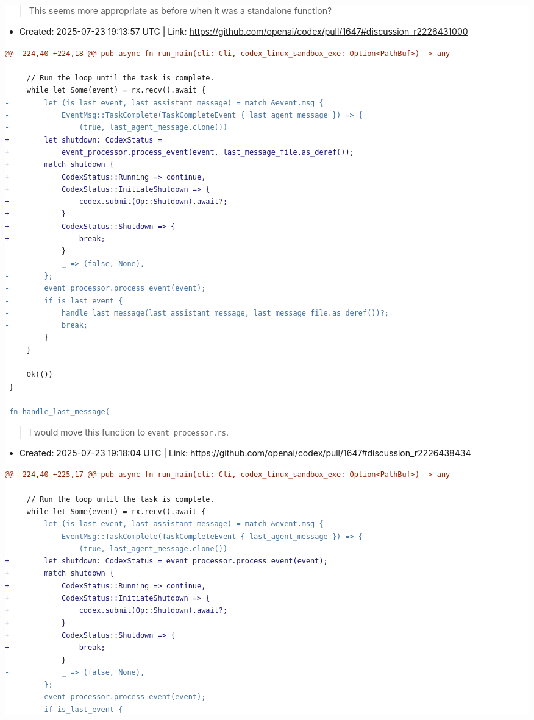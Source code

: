 > This seems more appropriate as before when it was a standalone function?

- Created: 2025-07-23 19:13:57 UTC | Link: https://github.com/openai/codex/pull/1647#discussion_r2226431000

```diff
@@ -224,40 +224,18 @@ pub async fn run_main(cli: Cli, codex_linux_sandbox_exe: Option<PathBuf>) -> any
 
     // Run the loop until the task is complete.
     while let Some(event) = rx.recv().await {
-        let (is_last_event, last_assistant_message) = match &event.msg {
-            EventMsg::TaskComplete(TaskCompleteEvent { last_agent_message }) => {
-                (true, last_agent_message.clone())
+        let shutdown: CodexStatus =
+            event_processor.process_event(event, last_message_file.as_deref());
+        match shutdown {
+            CodexStatus::Running => continue,
+            CodexStatus::InitiateShutdown => {
+                codex.submit(Op::Shutdown).await?;
+            }
+            CodexStatus::Shutdown => {
+                break;
             }
-            _ => (false, None),
-        };
-        event_processor.process_event(event);
-        if is_last_event {
-            handle_last_message(last_assistant_message, last_message_file.as_deref())?;
-            break;
         }
     }
 
     Ok(())
 }
-
-fn handle_last_message(
```

> I would move this function to `event_processor.rs`.

- Created: 2025-07-23 19:18:04 UTC | Link: https://github.com/openai/codex/pull/1647#discussion_r2226438434

```diff
@@ -224,40 +225,17 @@ pub async fn run_main(cli: Cli, codex_linux_sandbox_exe: Option<PathBuf>) -> any
 
     // Run the loop until the task is complete.
     while let Some(event) = rx.recv().await {
-        let (is_last_event, last_assistant_message) = match &event.msg {
-            EventMsg::TaskComplete(TaskCompleteEvent { last_agent_message }) => {
-                (true, last_agent_message.clone())
+        let shutdown: CodexStatus = event_processor.process_event(event);
+        match shutdown {
+            CodexStatus::Running => continue,
+            CodexStatus::InitiateShutdown => {
+                codex.submit(Op::Shutdown).await?;
+            }
+            CodexStatus::Shutdown => {
+                break;
             }
-            _ => (false, None),
-        };
-        event_processor.process_event(event);
-        if is_last_event {
```